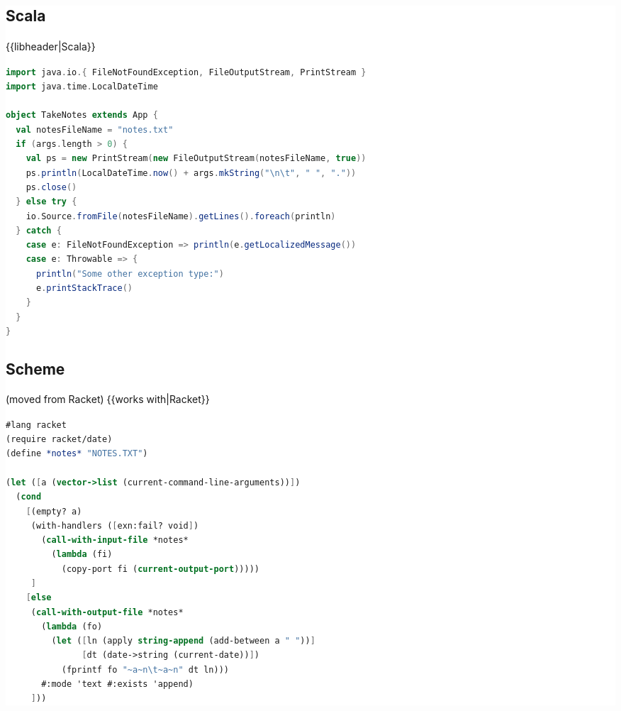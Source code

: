

## Scala

{{libheader|Scala}}

```scala
import java.io.{ FileNotFoundException, FileOutputStream, PrintStream }
import java.time.LocalDateTime

object TakeNotes extends App {
  val notesFileName = "notes.txt"
  if (args.length > 0) {
    val ps = new PrintStream(new FileOutputStream(notesFileName, true))
    ps.println(LocalDateTime.now() + args.mkString("\n\t", " ", "."))
    ps.close()
  } else try {
    io.Source.fromFile(notesFileName).getLines().foreach(println) 
  } catch {
    case e: FileNotFoundException => println(e.getLocalizedMessage())
    case e: Throwable => {
      println("Some other exception type:")
      e.printStackTrace()
    }
  }
}
```



## Scheme

(moved from Racket)
{{works with|Racket}}

```scheme
#lang racket
(require racket/date)
(define *notes* "NOTES.TXT")

(let ([a (vector->list (current-command-line-arguments))])
  (cond
    [(empty? a)
     (with-handlers ([exn:fail? void])
       (call-with-input-file *notes*
         (lambda (fi)
           (copy-port fi (current-output-port)))))
     ]
    [else
     (call-with-output-file *notes*
       (lambda (fo)
         (let ([ln (apply string-append (add-between a " "))]
               [dt (date->string (current-date))])
           (fprintf fo "~a~n\t~a~n" dt ln)))
       #:mode 'text #:exists 'append)
     ]))
```
